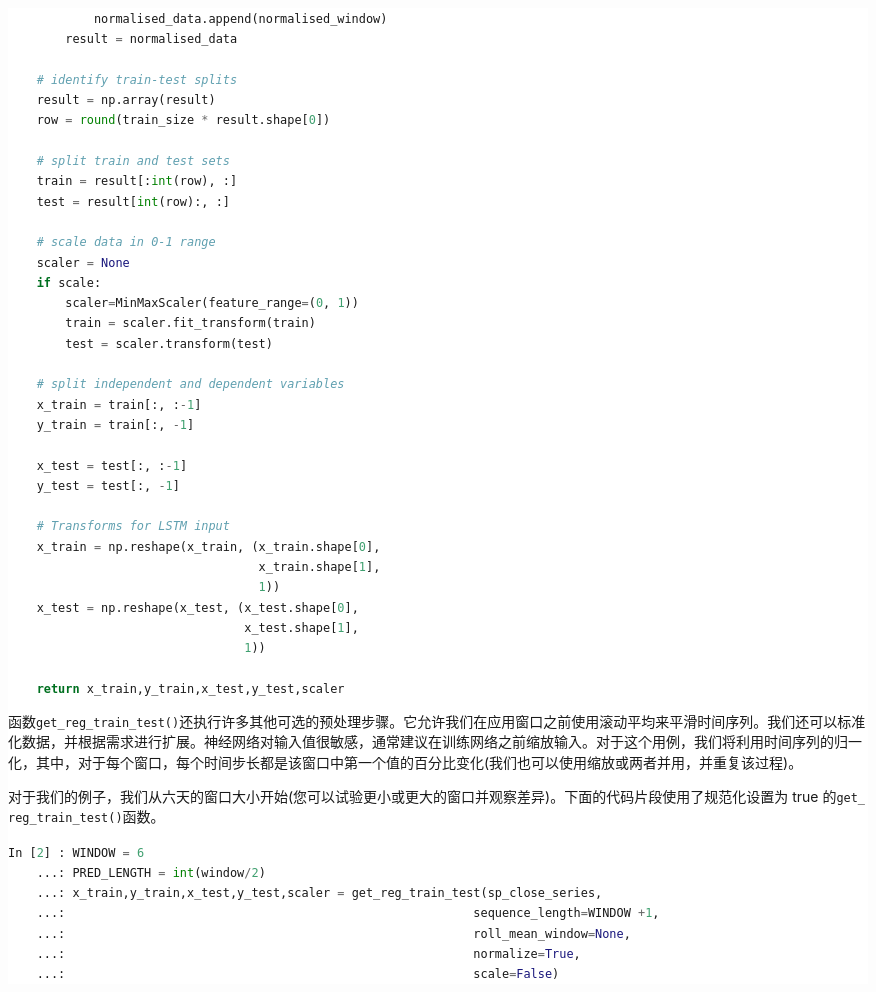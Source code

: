 ```py
            normalised_data.append(normalised_window)
        result = normalised_data

    # identify train-test splits
    result = np.array(result)
    row = round(train_size * result.shape[0])

    # split train and test sets
    train = result[:int(row), :]
    test = result[int(row):, :]

    # scale data in 0-1 range
    scaler = None
    if scale:
        scaler=MinMaxScaler(feature_range=(0, 1))
        train = scaler.fit_transform(train)
        test = scaler.transform(test)

    # split independent and dependent variables  
    x_train = train[:, :-1]
    y_train = train[:, -1]

    x_test = test[:, :-1]
    y_test = test[:, -1]

    # Transforms for LSTM input
    x_train = np.reshape(x_train, (x_train.shape[0],
                                   x_train.shape[1],
                                   1))
    x_test = np.reshape(x_test, (x_test.shape[0],
                                 x_test.shape[1],
                                 1))

    return x_train,y_train,x_test,y_test,scaler

```

函数`get_reg_train_test()`还执行许多其他可选的预处理步骤。它允许我们在应用窗口之前使用滚动平均来平滑时间序列。我们还可以标准化数据，并根据需求进行扩展。神经网络对输入值很敏感，通常建议在训练网络之前缩放输入。对于这个用例，我们将利用时间序列的归一化，其中，对于每个窗口，每个时间步长都是该窗口中第一个值的百分比变化(我们也可以使用缩放或两者并用，并重复该过程)。

对于我们的例子，我们从六天的窗口大小开始(您可以试验更小或更大的窗口并观察差异)。下面的代码片段使用了规范化设置为 true 的`get_reg_train_test()`函数。

```py
In [2] : WINDOW = 6
    ...: PRED_LENGTH = int(window/2)
    ...: x_train,y_train,x_test,y_test,scaler = get_reg_train_test(sp_close_series,
    ...:                                                         sequence_length=WINDOW +1,
    ...:                                                         roll_mean_window=None,
    ...:                                                         normalize=True,
    ...:                                                         scale=False)

```

